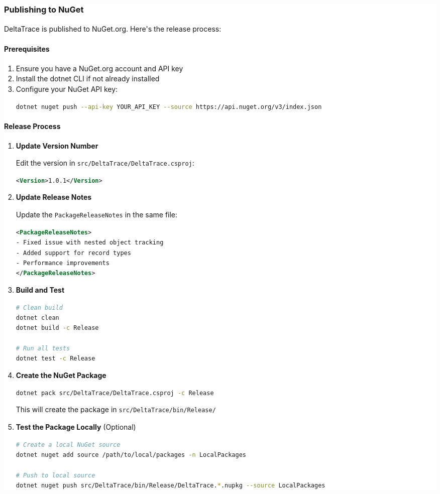 ### Publishing to NuGet

DeltaTrace is published to NuGet.org. Here's the release process:

#### Prerequisites

1. Ensure you have a NuGet.org account and API key
2. Install the dotnet CLI if not already installed
3. Configure your NuGet API key:
   ```bash
   dotnet nuget push --api-key YOUR_API_KEY --source https://api.nuget.org/v3/index.json
   ```

#### Release Process

1. **Update Version Number**
   
   Edit the version in `src/DeltaTrace/DeltaTrace.csproj`:
   ```xml
   <Version>1.0.1</Version>
   ```

2. **Update Release Notes**
   
   Update the `PackageReleaseNotes` in the same file:
   ```xml
   <PackageReleaseNotes>
   - Fixed issue with nested object tracking
   - Added support for record types
   - Performance improvements
   </PackageReleaseNotes>
   ```

3. **Build and Test**
   ```bash
   # Clean build
   dotnet clean
   dotnet build -c Release
   
   # Run all tests
   dotnet test -c Release
   ```

4. **Create the NuGet Package**
   ```bash
   dotnet pack src/DeltaTrace/DeltaTrace.csproj -c Release
   ```
   
   This will create the package in `src/DeltaTrace/bin/Release/`

5. **Test the Package Locally** (Optional)
   ```bash
   # Create a local NuGet source
   dotnet nuget add source /path/to/local/packages -n LocalPackages
   
   # Push to local source
   dotnet nuget push src/DeltaTrace/bin/Release/DeltaTrace.*.nupkg --source LocalPackages
   ```
